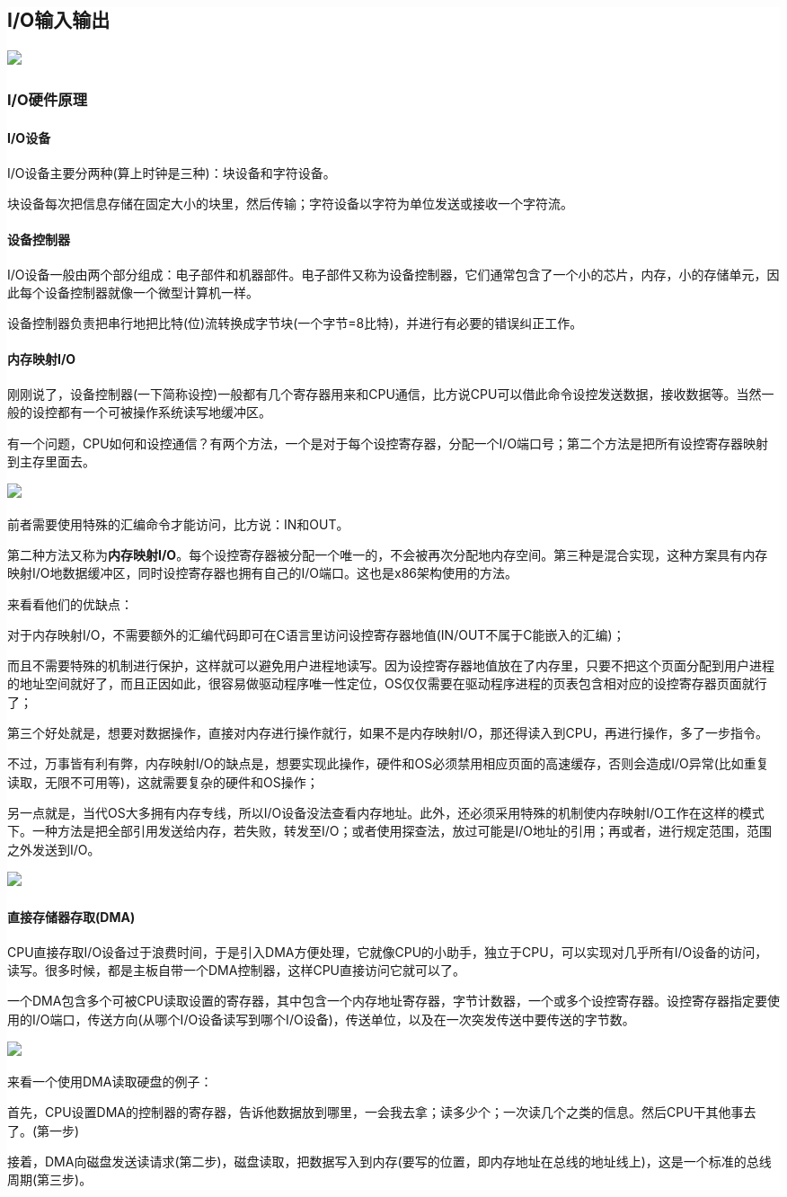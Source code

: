 ## I/O输入输出

![](https://user-gold-cdn.xitu.io/2020/7/12/17340dc2d65109ab?w=3749&h=13890&f=png&s=2291958)
### I/O硬件原理
#### I/O设备
I/O设备主要分两种(算上时钟是三种)：块设备和字符设备。

块设备每次把信息存储在固定大小的块里，然后传输；字符设备以字符为单位发送或接收一个字符流。
#### 设备控制器
I/O设备一般由两个部分组成：电子部件和机器部件。电子部件又称为设备控制器，它们通常包含了一个小的芯片，内存，小的存储单元，因此每个设备控制器就像一个微型计算机一样。

设备控制器负责把串行地把比特(位)流转换成字节块(一个字节=8比特)，并进行有必要的错误纠正工作。
#### 内存映射I/O
刚刚说了，设备控制器(一下简称设控)一般都有几个寄存器用来和CPU通信，比方说CPU可以借此命令设控发送数据，接收数据等。当然一般的设控都有一个可被操作系统读写地缓冲区。

有一个问题，CPU如何和设控通信？有两个方法，一个是对于每个设控寄存器，分配一个I/O端口号；第二个方法是把所有设控寄存器映射到主存里面去。

![](https://user-gold-cdn.xitu.io/2020/7/12/17341e4ea994185e?w=1363&h=569&f=jpeg&s=259678)

前者需要使用特殊的汇编命令才能访问，比方说：IN和OUT。

第二种方法又称为**内存映射I/O**。每个设控寄存器被分配一个唯一的，不会被再次分配地内存空间。第三种是混合实现，这种方案具有内存映射I/O地数据缓冲区，同时设控寄存器也拥有自己的I/O端口。这也是x86架构使用的方法。

来看看他们的优缺点：

对于内存映射I/O，不需要额外的汇编代码即可在C语言里访问设控寄存器地值(IN/OUT不属于C能嵌入的汇编)；

而且不需要特殊的机制进行保护，这样就可以避免用户进程地读写。因为设控寄存器地值放在了内存里，只要不把这个页面分配到用户进程的地址空间就好了，而且正因如此，很容易做驱动程序唯一性定位，OS仅仅需要在驱动程序进程的页表包含相对应的设控寄存器页面就行了；

第三个好处就是，想要对数据操作，直接对内存进行操作就行，如果不是内存映射I/O，那还得读入到CPU，再进行操作，多了一步指令。

不过，万事皆有利有弊，内存映射I/O的缺点是，想要实现此操作，硬件和OS必须禁用相应页面的高速缓存，否则会造成I/O异常(比如重复读取，无限不可用等)，这就需要复杂的硬件和OS操作；

另一点就是，当代OS大多拥有内存专线，所以I/O设备没法查看内存地址。此外，还必须采用特殊的机制使内存映射I/O工作在这样的模式下。一种方法是把全部引用发送给内存，若失败，转发至I/O；或者使用探查法，放过可能是I/O地址的引用；再或者，进行规定范围，范围之外发送到I/O。

![](https://user-gold-cdn.xitu.io/2020/7/12/1734219a855014c8?w=1411&h=600&f=jpeg&s=343296)
#### 直接存储器存取(DMA)
CPU直接存取I/O设备过于浪费时间，于是引入DMA方便处理，它就像CPU的小助手，独立于CPU，可以实现对几乎所有I/O设备的访问，读写。很多时候，都是主板自带一个DMA控制器，这样CPU直接访问它就可以了。

一个DMA包含多个可被CPU读取设置的寄存器，其中包含一个内存地址寄存器，字节计数器，一个或多个设控寄存器。设控寄存器指定要使用的I/O端口，传送方向(从哪个I/O设备读写到哪个I/O设备)，传送单位，以及在一次突发传送中要传送的字节数。

![](https://user-gold-cdn.xitu.io/2020/7/12/173422ad58cacf8c?w=1559&h=717&f=jpeg&s=472086)

来看一个使用DMA读取硬盘的例子：

首先，CPU设置DMA的控制器的寄存器，告诉他数据放到哪里，一会我去拿；读多少个；一次读几个之类的信息。然后CPU干其他事去了。(第一步)

接着，DMA向磁盘发送读请求(第二步)，磁盘读取，把数据写入到内存(要写的位置，即内存地址在总线的地址线上)，这是一个标准的总线周期(第三步)。
